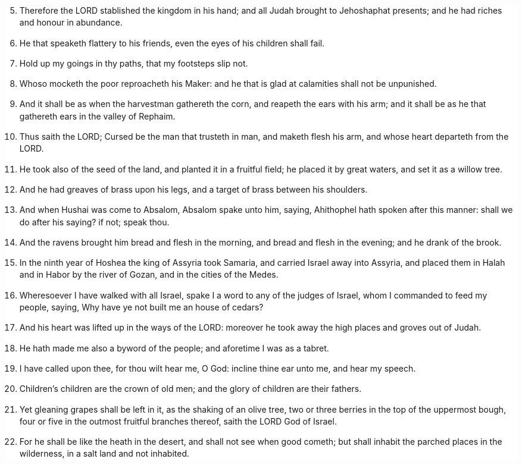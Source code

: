 5. Therefore the LORD stablished the kingdom in his hand; and all
Judah brought to Jehoshaphat presents; and he had riches and honour in
abundance.

5. He that speaketh flattery to his friends, even the eyes of his
children shall fail.

5. Hold up my goings in thy paths, that my footsteps slip not.

5. Whoso mocketh the poor reproacheth his Maker: and he that is glad
at calamities shall not be unpunished.

5. And it shall be as when the harvestman gathereth the corn, and
reapeth the ears with his arm; and it shall be as he that gathereth
ears in the valley of Rephaim.

5. Thus saith the LORD; Cursed be the man that trusteth in man, and
maketh flesh his arm, and whose heart departeth from the LORD.

5. He took also of the seed of the land, and planted it in a
fruitful field; he placed it by great waters, and set it as a willow
tree.

6. And he had greaves of brass upon his legs, and a target of brass
between his shoulders.

6. And when Hushai was come to Absalom, Absalom spake unto him,
saying, Ahithophel hath spoken after this manner: shall we do after
his saying? if not; speak thou.

6. And the ravens brought him bread and flesh in the morning, and
bread and flesh in the evening; and he drank of the brook.

6. In the ninth year of Hoshea the king of Assyria took Samaria, and
carried Israel away into Assyria, and placed them in Halah and in
Habor by the river of Gozan, and in the cities of the Medes.

6. Wheresoever I have walked with all Israel, spake I a word to any
of the judges of Israel, whom I commanded to feed my people, saying,
Why have ye not built me an house of cedars?

6. And his heart was lifted up in the ways of the LORD: moreover he
took away the high places and groves out of Judah.

6. He hath made me also a byword of the people; and aforetime I was
as a tabret.

6. I have called upon thee, for thou wilt hear me, O God: incline
thine ear unto me, and hear my speech.

6. Children’s children are the crown of old men; and the glory of
children are their fathers.

6. Yet gleaning grapes shall be left in it, as the shaking of an
olive tree, two or three berries in the top of the uppermost bough,
four or five in the outmost fruitful branches thereof, saith the LORD
God of Israel.

6. For he shall be like the heath in the desert, and shall not see
when good cometh; but shall inhabit the parched places in the
wilderness, in a salt land and not inhabited.
